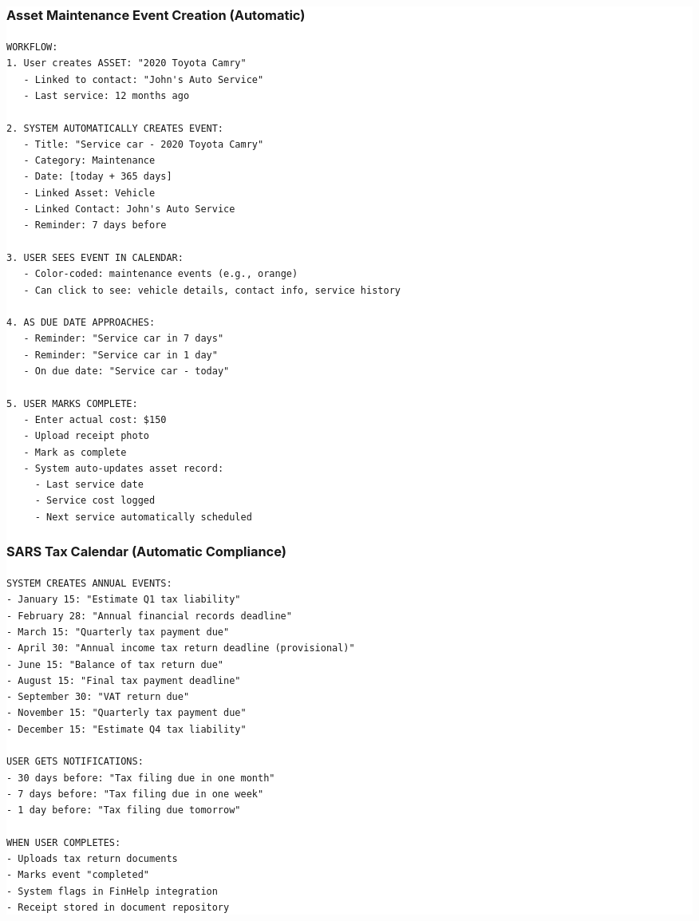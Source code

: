 ### Asset Maintenance Event Creation (Automatic)

```
WORKFLOW:
1. User creates ASSET: "2020 Toyota Camry"
   - Linked to contact: "John's Auto Service"
   - Last service: 12 months ago
   
2. SYSTEM AUTOMATICALLY CREATES EVENT:
   - Title: "Service car - 2020 Toyota Camry"
   - Category: Maintenance
   - Date: [today + 365 days]
   - Linked Asset: Vehicle
   - Linked Contact: John's Auto Service
   - Reminder: 7 days before
   
3. USER SEES EVENT IN CALENDAR:
   - Color-coded: maintenance events (e.g., orange)
   - Can click to see: vehicle details, contact info, service history
   
4. AS DUE DATE APPROACHES:
   - Reminder: "Service car in 7 days"
   - Reminder: "Service car in 1 day"
   - On due date: "Service car - today"
   
5. USER MARKS COMPLETE:
   - Enter actual cost: $150
   - Upload receipt photo
   - Mark as complete
   - System auto-updates asset record:
     - Last service date
     - Service cost logged
     - Next service automatically scheduled
```

### SARS Tax Calendar (Automatic Compliance)

```
SYSTEM CREATES ANNUAL EVENTS:
- January 15: "Estimate Q1 tax liability"
- February 28: "Annual financial records deadline"
- March 15: "Quarterly tax payment due"
- April 30: "Annual income tax return deadline (provisional)"
- June 15: "Balance of tax return due"
- August 15: "Final tax payment deadline"
- September 30: "VAT return due"
- November 15: "Quarterly tax payment due"
- December 15: "Estimate Q4 tax liability"

USER GETS NOTIFICATIONS:
- 30 days before: "Tax filing due in one month"
- 7 days before: "Tax filing due in one week"
- 1 day before: "Tax filing due tomorrow"

WHEN USER COMPLETES:
- Uploads tax return documents
- Marks event "completed"
- System flags in FinHelp integration
- Receipt stored in document repository
```

